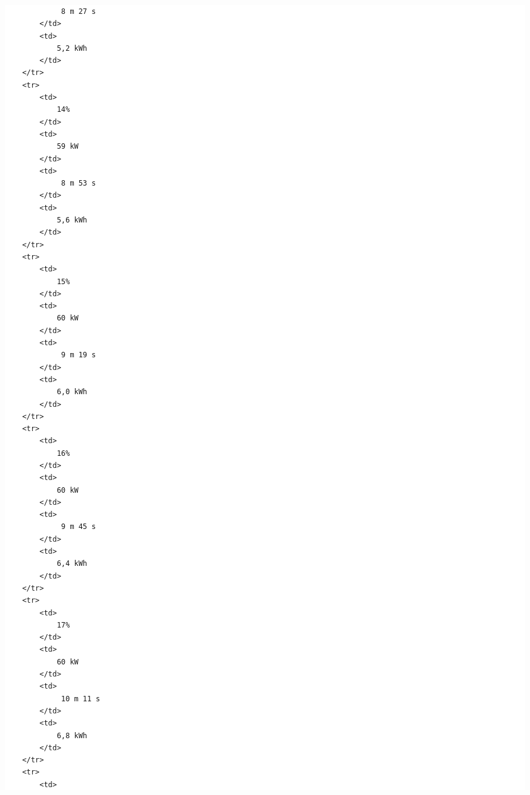 				 8 m 27 s
			</td>
			<td>
				5,2 kWh
			</td>
		</tr>
		<tr>
			<td>
				14%
			</td>
			<td>
				59 kW
			</td>
			<td>
				 8 m 53 s
			</td>
			<td>
				5,6 kWh
			</td>
		</tr>
		<tr>
			<td>
				15%
			</td>
			<td>
				60 kW
			</td>
			<td>
				 9 m 19 s
			</td>
			<td>
				6,0 kWh
			</td>
		</tr>
		<tr>
			<td>
				16%
			</td>
			<td>
				60 kW
			</td>
			<td>
				 9 m 45 s
			</td>
			<td>
				6,4 kWh
			</td>
		</tr>
		<tr>
			<td>
				17%
			</td>
			<td>
				60 kW
			</td>
			<td>
				 10 m 11 s
			</td>
			<td>
				6,8 kWh
			</td>
		</tr>
		<tr>
			<td>